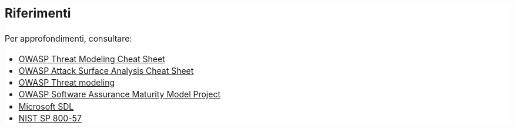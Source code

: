 ## Riferimenti

Per approfondimenti, consultare:

* [OWASP Threat Modeling Cheat Sheet](https://cheatsheetseries.owasp.org/cheatsheets/Threat_Modeling_Cheat_Sheet.html)
* [OWASP Attack Surface Analysis Cheat Sheet](https://cheatsheetseries.owasp.org/cheatsheets/Attack_Surface_Analysis_Cheat_Sheet.html)
* [OWASP Threat modeling](https://owasp.org/www-community/Application_Threat_Modeling)
* [OWASP Software Assurance Maturity Model Project](https://owasp.org/www-project-samm/)
* [Microsoft SDL](https://www.microsoft.com/en-us/sdl/)
* [NIST SP 800-57](https://csrc.nist.gov/publications/detail/sp/800-57-part-1/rev-5/final)
